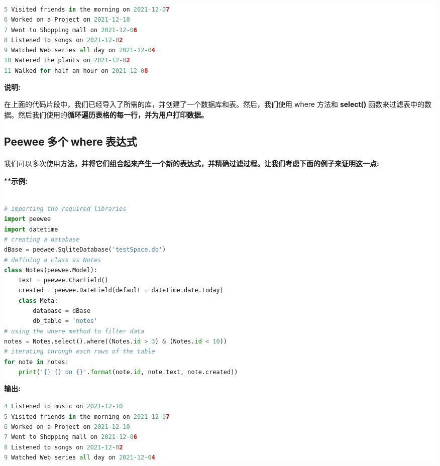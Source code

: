 ```py
5 Visited friends in the morning on 2021-12-07
6 Worked on a Project on 2021-12-10
7 Went to Shopping mall on 2021-12-06
8 Listened to songs on 2021-12-02
9 Watched Web series all day on 2021-12-04
10 Watered the plants on 2021-12-02
11 Walked for half an hour on 2021-12-08   

```

**说明:**

在上面的代码片段中，我们已经导入了所需的库，并创建了一个数据库和表。然后，我们使用 where 方法和 **select()** 函数来过滤表中的数据。然后我们使用的**循环遍历表格的每一行，并为用户打印数据。**

## Peewee 多个 where 表达式

我们可以多次使用**方法，并将它们组合起来产生一个新的表达式，并精确过滤过程。让我们考虑下面的例子来证明这一点:**

 ****示例:**

```py

# importing the required libraries
import peewee
import datetime
# creating a database
dBase = peewee.SqliteDatabase('testSpace.db')
# defining a class as Notes
class Notes(peewee.Model):
    text = peewee.CharField()
    created = peewee.DateField(default = datetime.date.today)
    class Meta:
        database = dBase
        db_table = 'notes'
# using the where method to filter data
notes = Notes.select().where((Notes.id > 3) & (Notes.id < 10))
# iterating through each rows of the table
for note in notes:
    print('{} {} on {}'.format(note.id, note.text, note.created))

```

**输出:**

```py
4 Listened to music on 2021-12-10
5 Visited friends in the morning on 2021-12-07
6 Worked on a Project on 2021-12-10
7 Went to Shopping mall on 2021-12-06
8 Listened to songs on 2021-12-02
9 Watched Web series all day on 2021-12-04   

```
